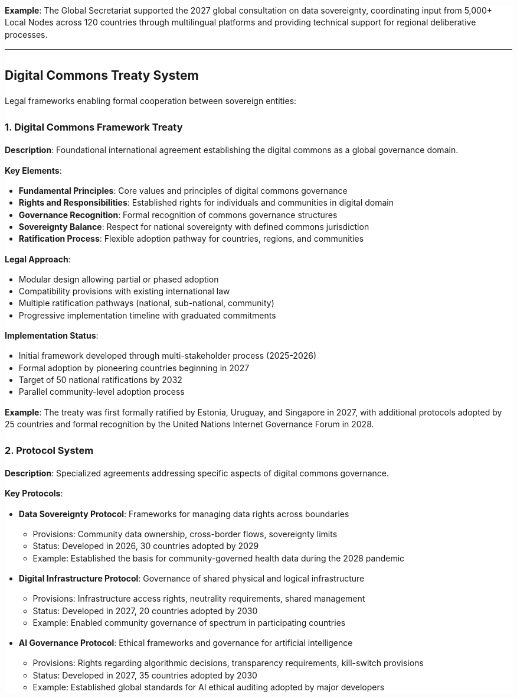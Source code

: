 **Example**: The Global Secretariat supported the 2027 global consultation on data sovereignty, coordinating input from 5,000+ Local Nodes across 120 countries through multilingual platforms and providing technical support for regional deliberative processes.

---

## Digital Commons Treaty System
Legal frameworks enabling formal cooperation between sovereign entities:

### 1. Digital Commons Framework Treaty
**Description**: Foundational international agreement establishing the digital commons as a global governance domain.

**Key Elements**:
- **Fundamental Principles**: Core values and principles of digital commons governance
- **Rights and Responsibilities**: Established rights for individuals and communities in digital domain
- **Governance Recognition**: Formal recognition of commons governance structures
- **Sovereignty Balance**: Respect for national sovereignty with defined commons jurisdiction
- **Ratification Process**: Flexible adoption pathway for countries, regions, and communities

**Legal Approach**:
- Modular design allowing partial or phased adoption
- Compatibility provisions with existing international law
- Multiple ratification pathways (national, sub-national, community)
- Progressive implementation timeline with graduated commitments

**Implementation Status**:
- Initial framework developed through multi-stakeholder process (2025-2026)
- Formal adoption by pioneering countries beginning in 2027
- Target of 50 national ratifications by 2032
- Parallel community-level adoption process

**Example**: The treaty was first formally ratified by Estonia, Uruguay, and Singapore in 2027, with additional protocols adopted by 25 countries and formal recognition by the United Nations Internet Governance Forum in 2028.

### 2. Protocol System
**Description**: Specialized agreements addressing specific aspects of digital commons governance.

**Key Protocols**:
- **Data Sovereignty Protocol**: Frameworks for managing data rights across boundaries
  - Provisions: Community data ownership, cross-border flows, sovereignty limits
  - Status: Developed in 2026, 30 countries adopted by 2029
  - Example: Established the basis for community-governed health data during the 2028 pandemic

- **Digital Infrastructure Protocol**: Governance of shared physical and logical infrastructure
  - Provisions: Infrastructure access rights, neutrality requirements, shared management
  - Status: Developed in 2027, 20 countries adopted by 2030
  - Example: Enabled community governance of spectrum in participating countries

- **AI Governance Protocol**: Ethical frameworks and governance for artificial intelligence
  - Provisions: Rights regarding algorithmic decisions, transparency requirements, kill-switch provisions
  - Status: Developed in 2027, 35 countries adopted by 2030
  - Example: Established global standards for AI ethical auditing adopted by major developers

